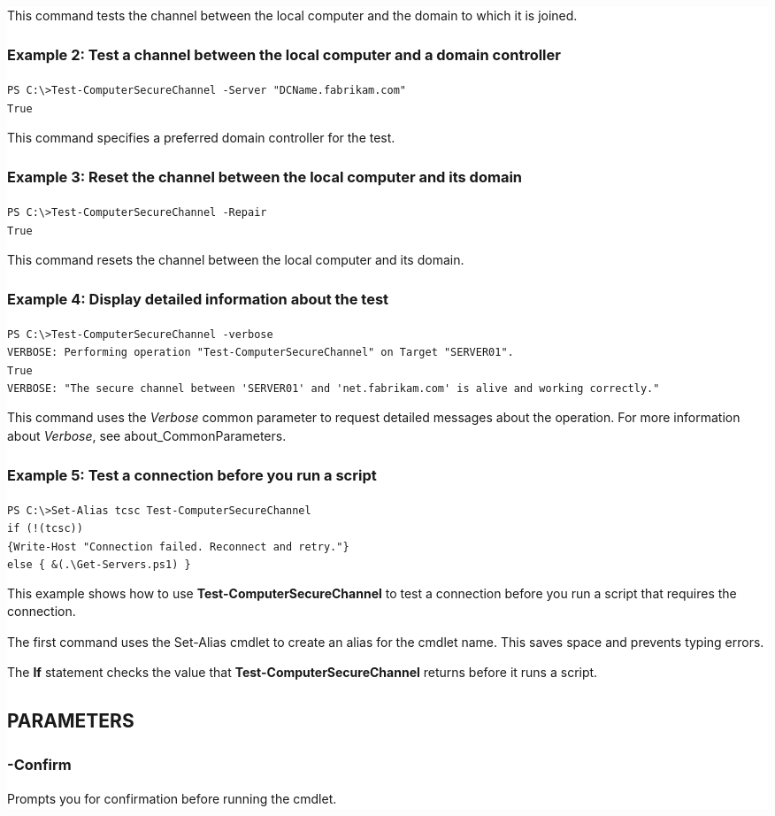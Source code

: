 This command tests the channel between the local computer and the domain to which it is joined.

### Example 2: Test a channel between the local computer and a domain controller
```
PS C:\>Test-ComputerSecureChannel -Server "DCName.fabrikam.com"
True
```

This command specifies a preferred domain controller for the test.

### Example 3: Reset the channel between the local computer and its domain
```
PS C:\>Test-ComputerSecureChannel -Repair
True
```

This command resets the channel between the local computer and its domain.

### Example 4: Display detailed information about the test
```
PS C:\>Test-ComputerSecureChannel -verbose
VERBOSE: Performing operation "Test-ComputerSecureChannel" on Target "SERVER01".
True
VERBOSE: "The secure channel between 'SERVER01' and 'net.fabrikam.com' is alive and working correctly."
```

This command uses the *Verbose* common parameter to request detailed messages about the operation.
For more information about *Verbose*, see about_CommonParameters.

### Example 5: Test a connection before you run a script
```
PS C:\>Set-Alias tcsc Test-ComputerSecureChannel
if (!(tcsc))
{Write-Host "Connection failed. Reconnect and retry."}
else { &(.\Get-Servers.ps1) }
```

This example shows how to use **Test-ComputerSecureChannel** to test a connection before you run a script that requires the connection.

The first command uses the Set-Alias cmdlet to create an alias for the cmdlet name.
This saves space and prevents typing errors.

The **If** statement checks the value that **Test-ComputerSecureChannel** returns before it runs a script.

## PARAMETERS

### -Confirm
Prompts you for confirmation before running the cmdlet.
